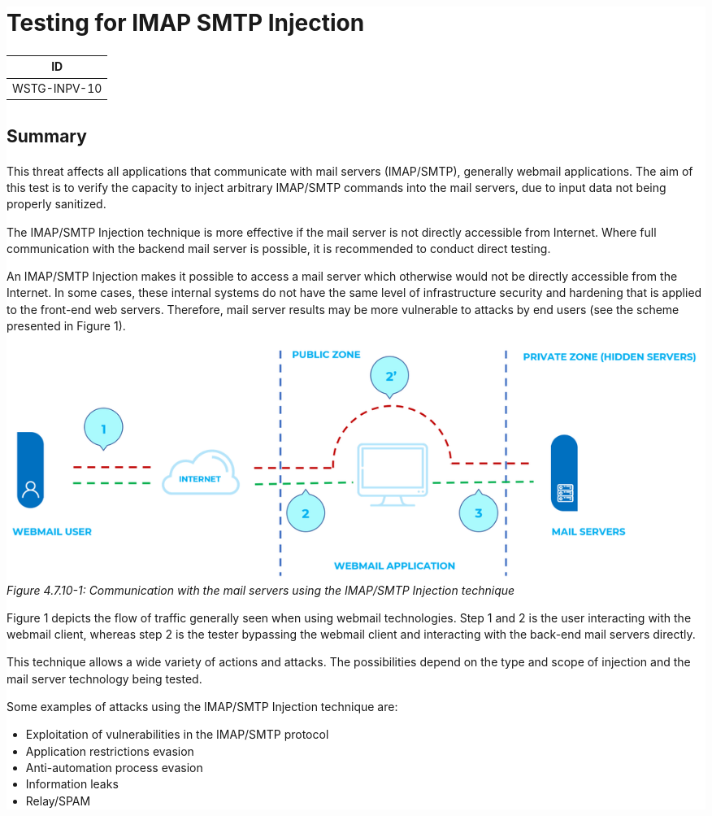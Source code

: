 # Testing for IMAP SMTP Injection

|ID          |
|------------|
|WSTG-INPV-10|

## Summary

This threat affects all applications that communicate with mail servers (IMAP/SMTP), generally webmail applications. The aim of this test is to verify the capacity to inject arbitrary IMAP/SMTP commands into the mail servers, due to input data not being properly sanitized.

The IMAP/SMTP Injection technique is more effective if the mail server is not directly accessible from Internet. Where full communication with the backend mail server is possible, it is recommended to conduct direct testing.

An IMAP/SMTP Injection makes it possible to access a mail server which otherwise would not be directly accessible from the Internet. In some cases, these internal systems do not have the same level of infrastructure security and hardening that is applied to the front-end web servers. Therefore, mail server results may be more vulnerable to attacks by end users (see the scheme presented in Figure 1).

![IMAP SMTP Injection](images/Imap-smtp-injection.png)\
*Figure 4.7.10-1: Communication with the mail servers using the IMAP/SMTP Injection technique*

Figure 1 depicts the flow of traffic generally seen when using webmail technologies. Step 1 and 2 is the user interacting with the webmail client, whereas step 2 is the tester bypassing the webmail client and interacting with the back-end mail servers directly.

This technique allows a wide variety of actions and attacks. The possibilities depend on the type and scope of injection and the mail server technology being tested.

Some examples of attacks using the IMAP/SMTP Injection technique are:

- Exploitation of vulnerabilities in the IMAP/SMTP protocol
- Application restrictions evasion
- Anti-automation process evasion
- Information leaks
- Relay/SPAM

